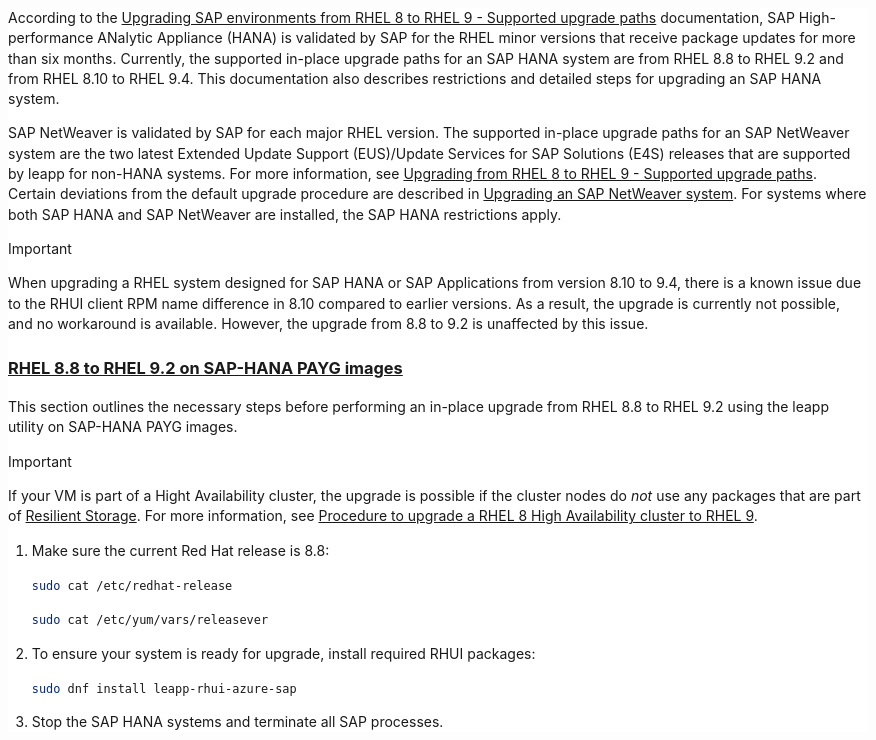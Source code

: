 
According to the [Upgrading SAP environments from RHEL 8 to RHEL 9 - Supported upgrade paths](https://docs.redhat.com/en/documentation/red_hat_enterprise_linux_for_sap_solutions/9/html/upgrading_sap_environments_from_rhel_8_to_rhel_9/asmb_supported-upgrade-paths_how-to-in-place-upgrade-sap-environments-from-rhel8-to-rhel9#asmb_supported-upgrade-paths_how-to-in-place-upgrade-sap-environments-from-rhel8-to-rhel9) documentation, SAP High-performance ANalytic Appliance (HANA) is validated by SAP for the RHEL minor versions that receive package updates for more than six months. Currently, the supported in-place upgrade paths for an SAP HANA system are from RHEL 8.8 to RHEL 9.2 and from RHEL 8.10 to RHEL 9.4. This documentation also describes restrictions and detailed steps for upgrading an SAP HANA system.

SAP NetWeaver is validated by SAP for each major RHEL version. The supported in-place upgrade paths for an SAP NetWeaver system are the two latest Extended Update Support (EUS)/Update Services for SAP Solutions (E4S) releases that are supported by leapp for non-HANA systems. For more information, see [Upgrading from RHEL 8 to RHEL 9 - Supported upgrade paths](https://access.redhat.com/documentation/en-us/red_hat_enterprise_linux/9/html/upgrading_from_rhel_8_to_rhel_9). Certain deviations from the default upgrade procedure are described in [Upgrading an SAP NetWeaver system](https://docs.redhat.com/en/documentation/red_hat_enterprise_linux_for_sap_solutions/9/html/upgrading_sap_environments_from_rhel_8_to_rhel_9/asmb_upgrading_netweaver_asmb_upgrading-hana-system). For systems where both SAP HANA and SAP NetWeaver are installed, the SAP HANA restrictions apply.

> [!IMPORTANT]  
> When upgrading a RHEL system designed for SAP HANA or SAP Applications from version 8.10 to 9.4, there is a known issue due to the RHUI client RPM name difference in 8.10 compared to earlier versions. As a result, the upgrade is currently not possible, and no workaround is available. However, the upgrade from 8.8 to 9.2 is unaffected by this issue.

### [RHEL 8.8 to RHEL 9.2 on SAP-HANA PAYG images](#tab/rhel92saphana)

This section outlines the necessary steps before performing an in-place upgrade from RHEL 8.8 to RHEL 9.2 using the leapp utility on SAP-HANA PAYG images.

> [!IMPORTANT]
> If your VM is part of a Hight Availability cluster, the upgrade is possible if the cluster nodes do *not* use any packages that are part of [Resilient Storage](https://access.redhat.com/articles/3130101). For more information, see [Procedure to upgrade a RHEL 8 High Availability cluster to RHEL 9](https://access.redhat.com/articles/7012677).

1. Make sure the current Red Hat release is 8.8:

    ```bash
    sudo cat /etc/redhat-release 
    ```
    
    ```bash
    sudo cat /etc/yum/vars/releasever
    ```

2. To ensure your system is ready for upgrade, install required RHUI packages:

    ```bash
    sudo dnf install leapp-rhui-azure-sap
    ```

3. Stop the SAP HANA systems and terminate all SAP processes.
